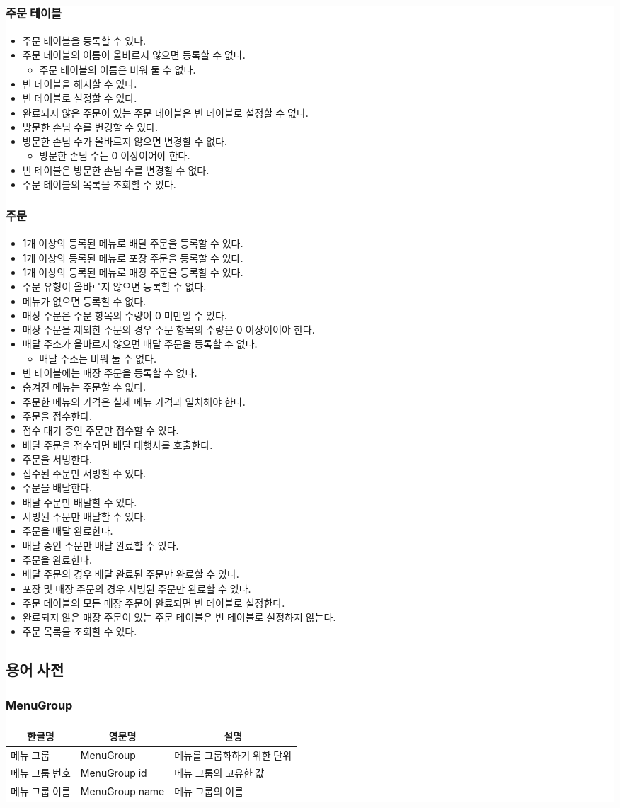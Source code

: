 ### 주문 테이블

- 주문 테이블을 등록할 수 있다.
- 주문 테이블의 이름이 올바르지 않으면 등록할 수 없다.
    - 주문 테이블의 이름은 비워 둘 수 없다.
- 빈 테이블을 해지할 수 있다.
- 빈 테이블로 설정할 수 있다.
- 완료되지 않은 주문이 있는 주문 테이블은 빈 테이블로 설정할 수 없다.
- 방문한 손님 수를 변경할 수 있다.
- 방문한 손님 수가 올바르지 않으면 변경할 수 없다.
    - 방문한 손님 수는 0 이상이어야 한다.
- 빈 테이블은 방문한 손님 수를 변경할 수 없다.
- 주문 테이블의 목록을 조회할 수 있다.

### 주문

- 1개 이상의 등록된 메뉴로 배달 주문을 등록할 수 있다.
- 1개 이상의 등록된 메뉴로 포장 주문을 등록할 수 있다.
- 1개 이상의 등록된 메뉴로 매장 주문을 등록할 수 있다.
- 주문 유형이 올바르지 않으면 등록할 수 없다.
- 메뉴가 없으면 등록할 수 없다.
- 매장 주문은 주문 항목의 수량이 0 미만일 수 있다.
- 매장 주문을 제외한 주문의 경우 주문 항목의 수량은 0 이상이어야 한다.
- 배달 주소가 올바르지 않으면 배달 주문을 등록할 수 없다.
    - 배달 주소는 비워 둘 수 없다.
- 빈 테이블에는 매장 주문을 등록할 수 없다.
- 숨겨진 메뉴는 주문할 수 없다.
- 주문한 메뉴의 가격은 실제 메뉴 가격과 일치해야 한다.
- 주문을 접수한다.
- 접수 대기 중인 주문만 접수할 수 있다.
- 배달 주문을 접수되면 배달 대행사를 호출한다.
- 주문을 서빙한다.
- 접수된 주문만 서빙할 수 있다.
- 주문을 배달한다.
- 배달 주문만 배달할 수 있다.
- 서빙된 주문만 배달할 수 있다.
- 주문을 배달 완료한다.
- 배달 중인 주문만 배달 완료할 수 있다.
- 주문을 완료한다.
- 배달 주문의 경우 배달 완료된 주문만 완료할 수 있다.
- 포장 및 매장 주문의 경우 서빙된 주문만 완료할 수 있다.
- 주문 테이블의 모든 매장 주문이 완료되면 빈 테이블로 설정한다.
- 완료되지 않은 매장 주문이 있는 주문 테이블은 빈 테이블로 설정하지 않는다.
- 주문 목록을 조회할 수 있다.

## 용어 사전

### MenuGroup
| 한글명      | 영문명            | 설명              |
|----------|----------------|-----------------|
| 메뉴 그룹    | MenuGroup      | 메뉴를 그룹화하기 위한 단위 |
| 메뉴 그룹 번호 | MenuGroup id   | 메뉴 그룹의 고유한 값    |
| 메뉴 그룹 이름 | MenuGroup name | 메뉴 그룹의 이름       |
